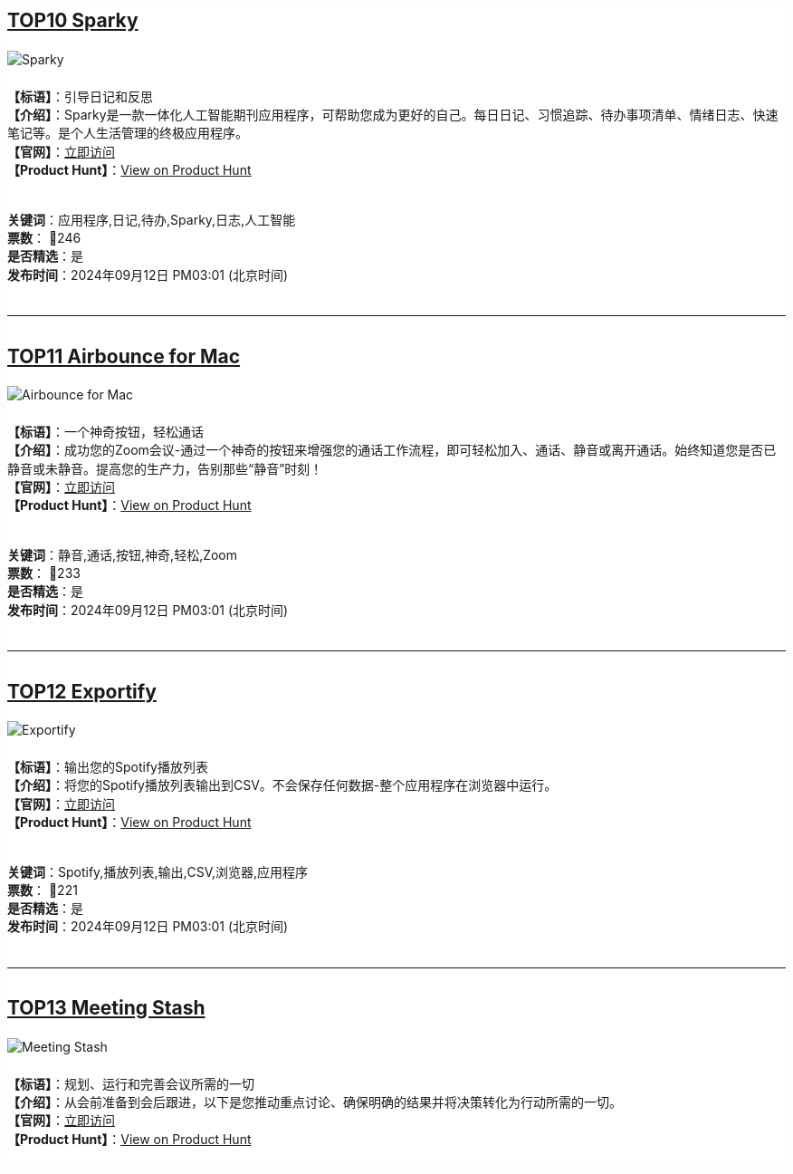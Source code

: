 ## [TOP10    Sparky](https://www.producthunt.com/posts/sparky-2)
![Sparky](https://ph-files.imgix.net/b22588d8-62ee-452a-9539-27e16453c3d6.png?auto=format&fit=crop&frame=1&h=512&w=1024)<br /><br />
**【标语】**：引导日记和反思<br />
**【介绍】**：Sparky是一款一体化人工智能期刊应用程序，可帮助您成为更好的自己。每日日记、习惯追踪、待办事项清单、情绪日志、快速笔记等。是个人生活管理的终极应用程序。<br />
**【官网】**：[立即访问](https://www.producthunt.com/r/JKWRFMVMDWQKVH)<br />
**【Product Hunt】**：[View on Product Hunt](https://www.producthunt.com/posts/sparky-2)<br /><br />

**关键词**：应用程序,日记,待办,Sparky,日志,人工智能<br />
**票数**： 🔺246<br />
**是否精选**：是<br />
**发布时间**：2024年09月12日 PM03:01 (北京时间)<br /><br />

---

## [TOP11    Airbounce for Mac](https://www.producthunt.com/posts/airbounce-for-mac)
![Airbounce for Mac](https://ph-files.imgix.net/b32b9629-ef7f-4225-98ec-7a2901f57bae.png?auto=format&fit=crop&frame=1&h=512&w=1024)<br /><br />
**【标语】**：一个神奇按钮，轻松通话<br />
**【介绍】**：成功您的Zoom会议-通过一个神奇的按钮来增强您的通话工作流程，即可轻松加入、通话、静音或离开通话。始终知道您是否已静音或未静音。提高您的生产力，告别那些“静音”时刻！<br />
**【官网】**：[立即访问](https://www.producthunt.com/r/QTOU626UFUH2TN)<br />
**【Product Hunt】**：[View on Product Hunt](https://www.producthunt.com/posts/airbounce-for-mac)<br /><br />

**关键词**：静音,通话,按钮,神奇,轻松,Zoom<br />
**票数**： 🔺233<br />
**是否精选**：是<br />
**发布时间**：2024年09月12日 PM03:01 (北京时间)<br /><br />

---

## [TOP12    Exportify](https://www.producthunt.com/posts/exportify-2)
![Exportify](https://ph-files.imgix.net/c3f89691-afa7-4ada-bafc-28609ab7b5b8.png?auto=format&fit=crop&frame=1&h=512&w=1024)<br /><br />
**【标语】**：输出您的Spotify播放列表<br />
**【介绍】**：将您的Spotify播放列表输出到CSV。不会保存任何数据-整个应用程序在浏览器中运行。<br />
**【官网】**：[立即访问](https://www.producthunt.com/r/ZACPVG3TRUP5VC)<br />
**【Product Hunt】**：[View on Product Hunt](https://www.producthunt.com/posts/exportify-2)<br /><br />

**关键词**：Spotify,播放列表,输出,CSV,浏览器,应用程序<br />
**票数**： 🔺221<br />
**是否精选**：是<br />
**发布时间**：2024年09月12日 PM03:01 (北京时间)<br /><br />

---

## [TOP13    Meeting Stash](https://www.producthunt.com/posts/meeting-stash)
![Meeting Stash](https://ph-files.imgix.net/40ec200e-9b97-4730-b2c6-70e8fc035248.png?auto=format&fit=crop&frame=1&h=512&w=1024)<br /><br />
**【标语】**：规划、运行和完善会议所需的一切<br />
**【介绍】**：从会前准备到会后跟进，以下是您推动重点讨论、确保明确的结果并将决策转化为行动所需的一切。<br />
**【官网】**：[立即访问](https://www.producthunt.com/r/YJDEH2TXD75PJM)<br />
**【Product Hunt】**：[View on Product Hunt](https://www.producthunt.com/posts/meeting-stash)<br /><br />
